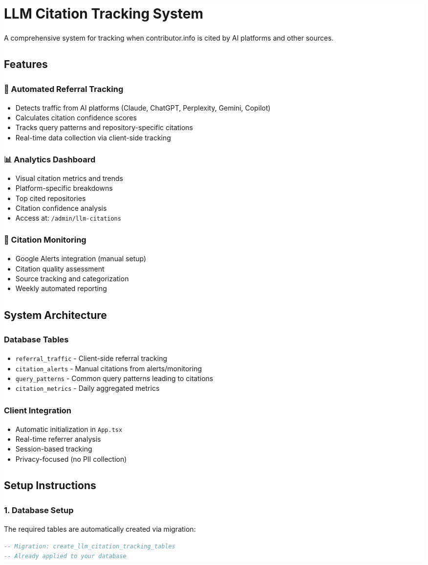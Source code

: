 # LLM Citation Tracking System

A comprehensive system for tracking when contributor.info is cited by AI platforms and other sources.

## Features

### 🤖 Automated Referral Tracking
- Detects traffic from AI platforms (Claude, ChatGPT, Perplexity, Gemini, Copilot)
- Calculates citation confidence scores
- Tracks query patterns and repository-specific citations
- Real-time data collection via client-side tracking

### 📊 Analytics Dashboard
- Visual citation metrics and trends
- Platform-specific breakdowns
- Top cited repositories
- Citation confidence analysis
- Access at: `/admin/llm-citations`

### 🚨 Citation Monitoring
- Google Alerts integration (manual setup)
- Citation quality assessment
- Source tracking and categorization
- Weekly automated reporting

## System Architecture

### Database Tables
- `referral_traffic` - Client-side referral tracking
- `citation_alerts` - Manual citations from alerts/monitoring
- `query_patterns` - Common query patterns leading to citations
- `citation_metrics` - Daily aggregated metrics

### Client Integration
- Automatic initialization in `App.tsx`
- Real-time referrer analysis
- Session-based tracking
- Privacy-focused (no PII collection)

## Setup Instructions

### 1. Database Setup
The required tables are automatically created via migration:
```sql
-- Migration: create_llm_citation_tracking_tables
-- Already applied to your database
```
